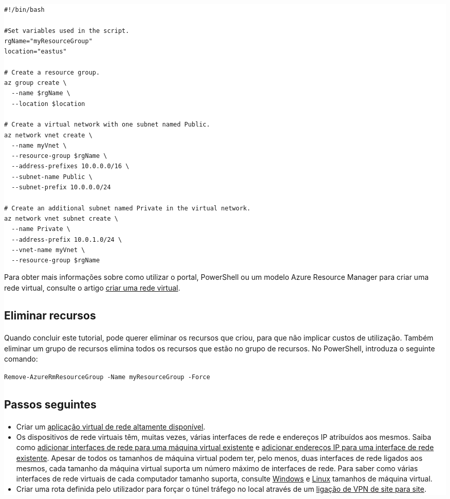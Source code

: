 ```azurecli-interactive
#!/bin/bash

#Set variables used in the script.
rgName="myResourceGroup"
location="eastus"

# Create a resource group.
az group create \
  --name $rgName \
  --location $location

# Create a virtual network with one subnet named Public.
az network vnet create \
  --name myVnet \
  --resource-group $rgName \
  --address-prefixes 10.0.0.0/16 \
  --subnet-name Public \
  --subnet-prefix 10.0.0.0/24

# Create an additional subnet named Private in the virtual network.
az network vnet subnet create \
  --name Private \
  --address-prefix 10.0.1.0/24 \
  --vnet-name myVnet \
  --resource-group $rgName
```

Para obter mais informações sobre como utilizar o portal, PowerShell ou um modelo Azure Resource Manager para criar uma rede virtual, consulte o artigo [criar uma rede virtual](virtual-networks-create-vnet-arm-pportal.md).

## <a name="delete-resources"></a>Eliminar recursos

Quando concluir este tutorial, pode querer eliminar os recursos que criou, para que não implicar custos de utilização. Também eliminar um grupo de recursos elimina todos os recursos que estão no grupo de recursos. No PowerShell, introduza o seguinte comando:

```azurepowershell-interactive
Remove-AzureRmResourceGroup -Name myResourceGroup -Force
```

## <a name="next-steps"></a>Passos seguintes

- Criar um [aplicação virtual de rede altamente disponível](/azure/architecture/reference-architectures/dmz/nva-ha?toc=%2fazure%2fvirtual-network%2ftoc.json).
- Os dispositivos de rede virtuais têm, muitas vezes, várias interfaces de rede e endereços IP atribuídos aos mesmos. Saiba como [adicionar interfaces de rede para uma máquina virtual existente](virtual-network-network-interface-vm.md#vm-add-nic) e [adicionar endereços IP para uma interface de rede existente](virtual-network-network-interface-addresses.md#add-ip-addresses). Apesar de todos os tamanhos de máquina virtual podem ter, pelo menos, duas interfaces de rede ligados aos mesmos, cada tamanho da máquina virtual suporta um número máximo de interfaces de rede. Para saber como várias interfaces de rede virtuais de cada computador tamanho suporta, consulte [Windows](../virtual-machines/windows/sizes.md?toc=%2Fazure%2Fvirtual-network%2Ftoc.json) e [Linux](../virtual-machines/linux/sizes.md?toc=%2fazure%2fvirtual-network%2ftoc.json) tamanhos de máquina virtual. 
- Criar uma rota definida pelo utilizador para forçar o túnel tráfego no local através de um [ligação de VPN de site para site](../vpn-gateway/vpn-gateway-forced-tunneling-rm.md?toc=%2fazure%2fvirtual-network%2ftoc.json).
